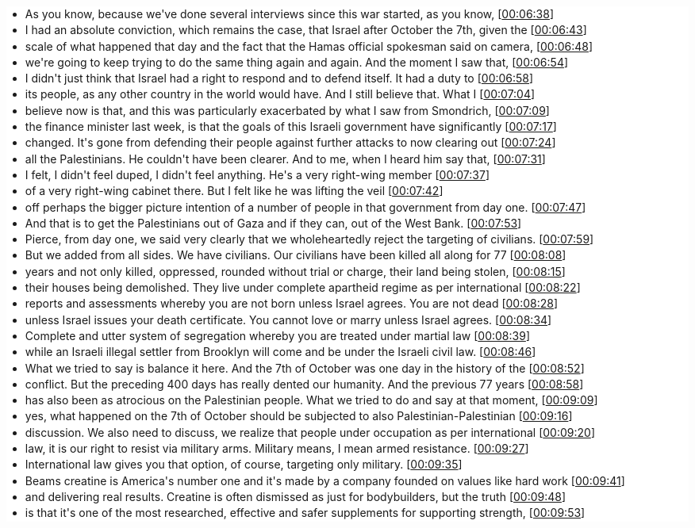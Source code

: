 *  As you know, because we've done several interviews since this war started, as you know, [[00:06:38](https://www.youtube.com/watch?v=JRjxC4kK1BY&t=398.88s)]
*  I had an absolute conviction, which remains the case, that Israel after October the 7th, given the [[00:06:43](https://www.youtube.com/watch?v=JRjxC4kK1BY&t=403.52000000000004s)]
*  scale of what happened that day and the fact that the Hamas official spokesman said on camera, [[00:06:48](https://www.youtube.com/watch?v=JRjxC4kK1BY&t=408.96000000000004s)]
*  we're going to keep trying to do the same thing again and again. And the moment I saw that, [[00:06:54](https://www.youtube.com/watch?v=JRjxC4kK1BY&t=414.16s)]
*  I didn't just think that Israel had a right to respond and to defend itself. It had a duty to [[00:06:58](https://www.youtube.com/watch?v=JRjxC4kK1BY&t=418.32s)]
*  its people, as any other country in the world would have. And I still believe that. What I [[00:07:04](https://www.youtube.com/watch?v=JRjxC4kK1BY&t=424.8s)]
*  believe now is that, and this was particularly exacerbated by what I saw from Smondrich, [[00:07:09](https://www.youtube.com/watch?v=JRjxC4kK1BY&t=429.84000000000003s)]
*  the finance minister last week, is that the goals of this Israeli government have significantly [[00:07:17](https://www.youtube.com/watch?v=JRjxC4kK1BY&t=437.36s)]
*  changed. It's gone from defending their people against further attacks to now clearing out [[00:07:24](https://www.youtube.com/watch?v=JRjxC4kK1BY&t=444.24s)]
*  all the Palestinians. He couldn't have been clearer. And to me, when I heard him say that, [[00:07:31](https://www.youtube.com/watch?v=JRjxC4kK1BY&t=451.68s)]
*  I felt, I didn't feel duped, I didn't feel anything. He's a very right-wing member [[00:07:37](https://www.youtube.com/watch?v=JRjxC4kK1BY&t=457.03999999999996s)]
*  of a very right-wing cabinet there. But I felt like he was lifting the veil [[00:07:42](https://www.youtube.com/watch?v=JRjxC4kK1BY&t=462.08s)]
*  off perhaps the bigger picture intention of a number of people in that government from day one. [[00:07:47](https://www.youtube.com/watch?v=JRjxC4kK1BY&t=467.28s)]
*  And that is to get the Palestinians out of Gaza and if they can, out of the West Bank. [[00:07:53](https://www.youtube.com/watch?v=JRjxC4kK1BY&t=473.67999999999995s)]
*  Pierce, from day one, we said very clearly that we wholeheartedly reject the targeting of civilians. [[00:07:59](https://www.youtube.com/watch?v=JRjxC4kK1BY&t=479.2s)]
*  But we added from all sides. We have civilians. Our civilians have been killed all along for 77 [[00:08:08](https://www.youtube.com/watch?v=JRjxC4kK1BY&t=488.08s)]
*  years and not only killed, oppressed, rounded without trial or charge, their land being stolen, [[00:08:15](https://www.youtube.com/watch?v=JRjxC4kK1BY&t=495.35999999999996s)]
*  their houses being demolished. They live under complete apartheid regime as per international [[00:08:22](https://www.youtube.com/watch?v=JRjxC4kK1BY&t=502.88s)]
*  reports and assessments whereby you are not born unless Israel agrees. You are not dead [[00:08:28](https://www.youtube.com/watch?v=JRjxC4kK1BY&t=508.64s)]
*  unless Israel issues your death certificate. You cannot love or marry unless Israel agrees. [[00:08:34](https://www.youtube.com/watch?v=JRjxC4kK1BY&t=514.48s)]
*  Complete and utter system of segregation whereby you are treated under martial law [[00:08:39](https://www.youtube.com/watch?v=JRjxC4kK1BY&t=519.92s)]
*  while an Israeli illegal settler from Brooklyn will come and be under the Israeli civil law. [[00:08:46](https://www.youtube.com/watch?v=JRjxC4kK1BY&t=526.0s)]
*  What we tried to say is balance it here. And the 7th of October was one day in the history of the [[00:08:52](https://www.youtube.com/watch?v=JRjxC4kK1BY&t=532.4s)]
*  conflict. But the preceding 400 days has really dented our humanity. And the previous 77 years [[00:08:58](https://www.youtube.com/watch?v=JRjxC4kK1BY&t=538.72s)]
*  has also been as atrocious on the Palestinian people. What we tried to do and say at that moment, [[00:09:09](https://www.youtube.com/watch?v=JRjxC4kK1BY&t=549.04s)]
*  yes, what happened on the 7th of October should be subjected to also Palestinian-Palestinian [[00:09:16](https://www.youtube.com/watch?v=JRjxC4kK1BY&t=556.0s)]
*  discussion. We also need to discuss, we realize that people under occupation as per international [[00:09:20](https://www.youtube.com/watch?v=JRjxC4kK1BY&t=560.56s)]
*  law, it is our right to resist via military arms. Military means, I mean armed resistance. [[00:09:27](https://www.youtube.com/watch?v=JRjxC4kK1BY&t=567.1999999999999s)]
*  International law gives you that option, of course, targeting only military. [[00:09:35](https://www.youtube.com/watch?v=JRjxC4kK1BY&t=575.1999999999999s)]
*  Beams creatine is America's number one and it's made by a company founded on values like hard work [[00:09:41](https://www.youtube.com/watch?v=JRjxC4kK1BY&t=581.8399999999999s)]
*  and delivering real results. Creatine is often dismissed as just for bodybuilders, but the truth [[00:09:48](https://www.youtube.com/watch?v=JRjxC4kK1BY&t=588.16s)]
*  is that it's one of the most researched, effective and safer supplements for supporting strength, [[00:09:53](https://www.youtube.com/watch?v=JRjxC4kK1BY&t=593.36s)]